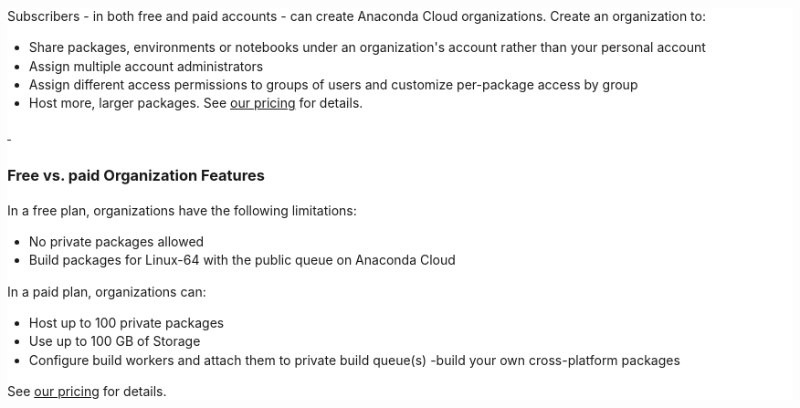 Subscribers - in both free and paid accounts - can create Anaconda Cloud
organizations. Create an organization to:

-   Share packages, environments or notebooks under an organization's
    account rather than your personal account
-   Assign multiple account administrators
-   Assign different access permissions to groups of users and customize
    per-package access by group
-   Host more, larger packages. See [our
    pricing](https://anaconda.org/about/pricing) for details.

[ ](#FreeVsPaidOrganizationFeatures)

### Free vs. paid Organization Features

In a free plan, organizations have the following limitations:

-   No private packages allowed
-   Build packages for Linux-64 with the public queue on Anaconda Cloud

In a paid plan, organizations can:

-   Host up to 100 private packages
-   Use up to 100 GB of Storage
-   Configure build workers and attach them to private build queue(s)
    -build your own cross-platform packages

See [our pricing](https://anaconda.org/about/pricing) for details.
